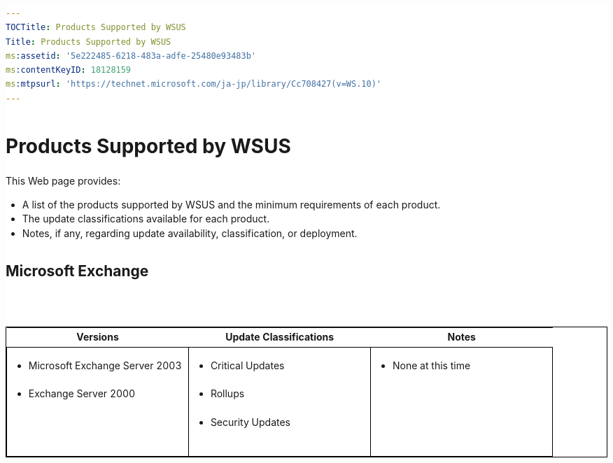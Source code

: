 ```yaml
---
TOCTitle: Products Supported by WSUS
Title: Products Supported by WSUS
ms:assetid: '5e222485-6218-483a-adfe-25480e93483b'
ms:contentKeyID: 18128159
ms:mtpsurl: 'https://technet.microsoft.com/ja-jp/library/Cc708427(v=WS.10)'
---
```


Products Supported by WSUS
==========================

This Web page provides:

-   A list of the products supported by WSUS and the minimum requirements of each product.
-   The update classifications available for each product.
-   Notes, if any, regarding update availability, classification, or deployment.

Microsoft Exchange
------------------

###  

<p> </p>
<table style="border:1px solid black;">
<colgroup>
<col width="33%" />
<col width="33%" />
<col width="33%" />
</colgroup>
<thead>
<tr class="header">
<th>Versions</th>
<th>Update Classifications</th>
<th>Notes</th>
</tr>
</thead>
<tbody>
<tr class="odd">
<td style="border:1px solid black;"><ul>
<li>Microsoft Exchange Server 2003<br />  
<br />  
</li>  
<li>Exchange Server 2000<br />  
<br />  
</li>
</ul></td>
<td style="border:1px solid black;"><ul>
<li>Critical Updates<br />  
<br />  
</li>  
<li>Rollups<br />  
<br />  
</li>  
<li>Security Updates<br />  
<br />  
</li>
</ul></td>
<td style="border:1px solid black;"><ul>
<li>None at this time<br />  
<br />  
</li>
</ul></td>
</tr>
</tbody>
